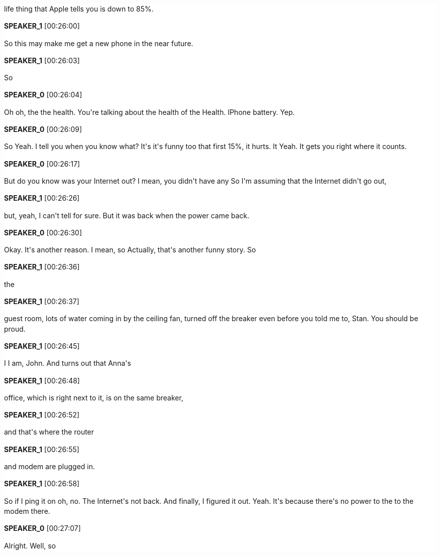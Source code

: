life thing that Apple tells you is down to 85%.

**SPEAKER_1** [00:26:00]

So this may make me get a new phone in the near future.

**SPEAKER_1** [00:26:03]

So

**SPEAKER_0** [00:26:04]

Oh oh, the the health. You're talking about the health of the Health. IPhone battery. Yep.

**SPEAKER_0** [00:26:09]

So Yeah. I tell you when you know what? It's it's funny too that first 15%, it hurts. It Yeah. It gets you right where it counts.

**SPEAKER_0** [00:26:17]

But do you know was your Internet out? I mean, you didn't have any So I'm assuming that the Internet didn't go out,

**SPEAKER_1** [00:26:26]

but, yeah, I can't tell for sure. But it was back when the power came back.

**SPEAKER_0** [00:26:30]

Okay. It's another reason. I mean, so Actually, that's another funny story. So

**SPEAKER_1** [00:26:36]

the

**SPEAKER_1** [00:26:37]

guest room, lots of water coming in by the ceiling fan, turned off the breaker even before you told me to, Stan. You should be proud.

**SPEAKER_1** [00:26:45]

I I am, John. And turns out that Anna's

**SPEAKER_1** [00:26:48]

office, which is right next to it, is on the same breaker,

**SPEAKER_1** [00:26:52]

and that's where the router

**SPEAKER_1** [00:26:55]

and modem are plugged in.

**SPEAKER_1** [00:26:58]

So if I ping it on oh, no. The Internet's not back. And finally, I figured it out. Yeah. It's because there's no power to the to the modem there.

**SPEAKER_0** [00:27:07]

Alright. Well, so
